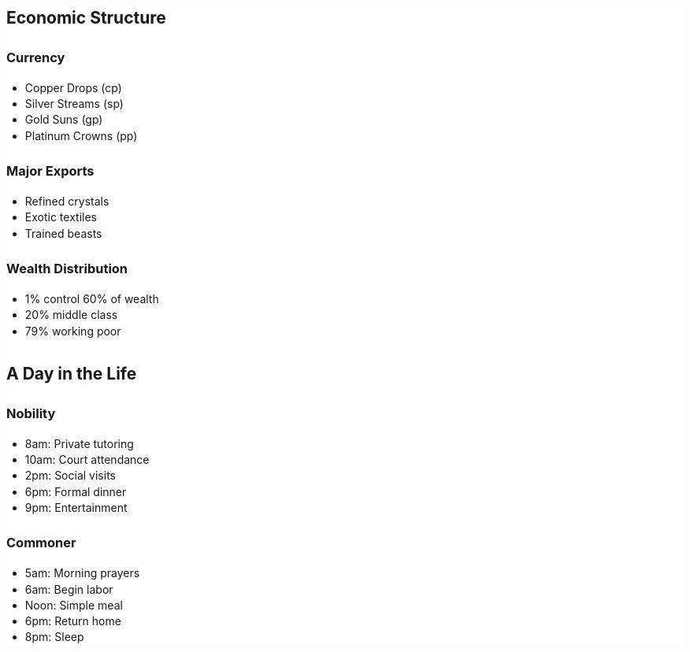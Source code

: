 ## Economic Structure

### Currency
- Copper Drops (cp)
- Silver Streams (sp)
- Gold Suns (gp)
- Platinum Crowns (pp)

### Major Exports
- Refined crystals
- Exotic textiles
- Trained beasts

### Wealth Distribution
- 1% control 60% of wealth
- 20% middle class
- 79% working poor

## A Day in the Life

### Nobility
- 8am: Private tutoring
- 10am: Court attendance
- 2pm: Social visits
- 6pm: Formal dinner
- 9pm: Entertainment

### Commoner
- 5am: Morning prayers
- 6am: Begin labor
- Noon: Simple meal
- 6pm: Return home
- 8pm: Sleep
